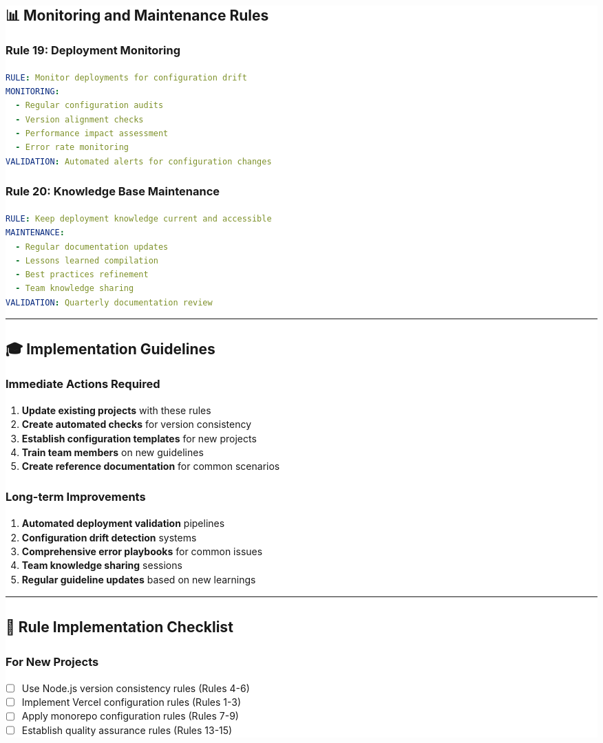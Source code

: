 
## 📊 Monitoring and Maintenance Rules

### Rule 19: Deployment Monitoring
```yaml
RULE: Monitor deployments for configuration drift
MONITORING:
  - Regular configuration audits
  - Version alignment checks
  - Performance impact assessment
  - Error rate monitoring
VALIDATION: Automated alerts for configuration changes
```

### Rule 20: Knowledge Base Maintenance
```yaml
RULE: Keep deployment knowledge current and accessible
MAINTENANCE:
  - Regular documentation updates
  - Lessons learned compilation
  - Best practices refinement
  - Team knowledge sharing
VALIDATION: Quarterly documentation review
```

---

## 🎓 Implementation Guidelines

### Immediate Actions Required
1. **Update existing projects** with these rules
2. **Create automated checks** for version consistency
3. **Establish configuration templates** for new projects
4. **Train team members** on new guidelines
5. **Create reference documentation** for common scenarios

### Long-term Improvements
1. **Automated deployment validation** pipelines
2. **Configuration drift detection** systems
3. **Comprehensive error playbooks** for common issues
4. **Team knowledge sharing** sessions
5. **Regular guideline updates** based on new learnings

---

## 📝 Rule Implementation Checklist

### For New Projects
- [ ] Use Node.js version consistency rules (Rules 4-6)
- [ ] Implement Vercel configuration rules (Rules 1-3)
- [ ] Apply monorepo configuration rules (Rules 7-9)
- [ ] Establish quality assurance rules (Rules 13-15)
